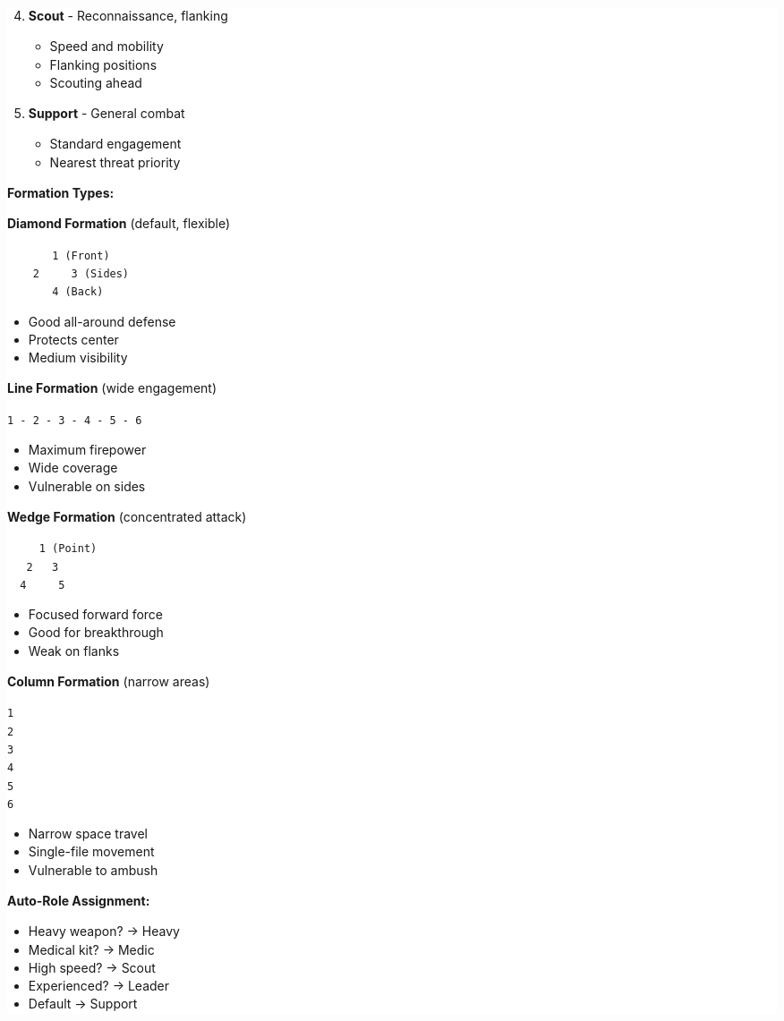 4. **Scout** - Reconnaissance, flanking
   - Speed and mobility
   - Flanking positions
   - Scouting ahead
   
5. **Support** - General combat
   - Standard engagement
   - Nearest threat priority

**Formation Types:**

**Diamond Formation** (default, flexible)
```
       1 (Front)
    2     3 (Sides)
       4 (Back)
```
- Good all-around defense
- Protects center
- Medium visibility

**Line Formation** (wide engagement)
```
1 - 2 - 3 - 4 - 5 - 6
```
- Maximum firepower
- Wide coverage
- Vulnerable on sides

**Wedge Formation** (concentrated attack)
```
     1 (Point)
   2   3
  4     5
```
- Focused forward force
- Good for breakthrough
- Weak on flanks

**Column Formation** (narrow areas)
```
1
2
3
4
5
6
```
- Narrow space travel
- Single-file movement
- Vulnerable to ambush

**Auto-Role Assignment:**
- Heavy weapon? → Heavy
- Medical kit? → Medic
- High speed? → Scout
- Experienced? → Leader
- Default → Support
